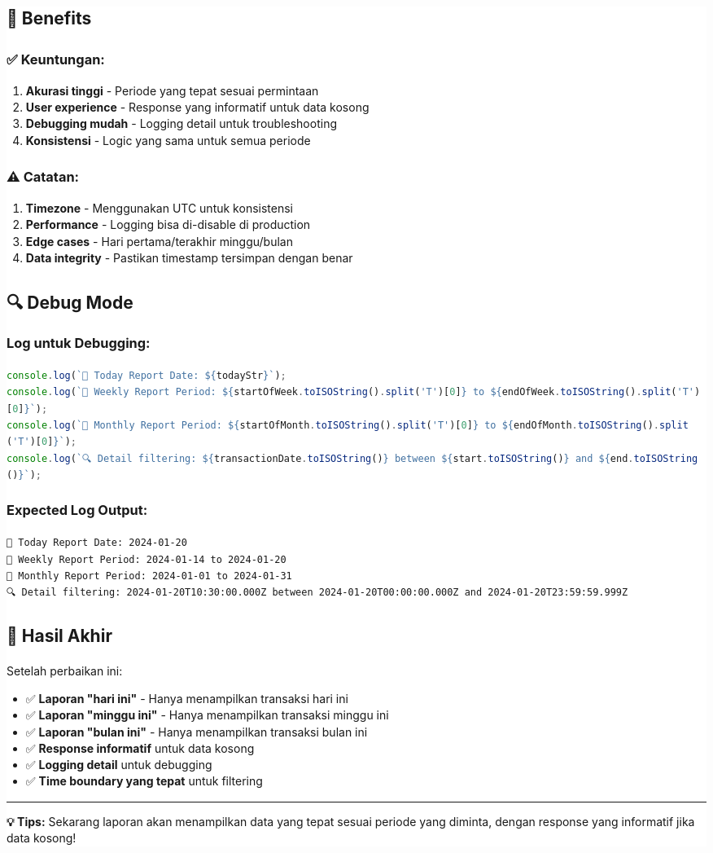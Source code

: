 ## 🚀 **Benefits**

### **✅ Keuntungan:**
1. **Akurasi tinggi** - Periode yang tepat sesuai permintaan
2. **User experience** - Response yang informatif untuk data kosong
3. **Debugging mudah** - Logging detail untuk troubleshooting
4. **Konsistensi** - Logic yang sama untuk semua periode

### **⚠️ Catatan:**
1. **Timezone** - Menggunakan UTC untuk konsistensi
2. **Performance** - Logging bisa di-disable di production
3. **Edge cases** - Hari pertama/terakhir minggu/bulan
4. **Data integrity** - Pastikan timestamp tersimpan dengan benar

## 🔍 **Debug Mode**

### **Log untuk Debugging:**
```javascript
console.log(`📅 Today Report Date: ${todayStr}`);
console.log(`📅 Weekly Report Period: ${startOfWeek.toISOString().split('T')[0]} to ${endOfWeek.toISOString().split('T')[0]}`);
console.log(`📅 Monthly Report Period: ${startOfMonth.toISOString().split('T')[0]} to ${endOfMonth.toISOString().split('T')[0]}`);
console.log(`🔍 Detail filtering: ${transactionDate.toISOString()} between ${start.toISOString()} and ${end.toISOString()}`);
```

### **Expected Log Output:**
```
📅 Today Report Date: 2024-01-20
📅 Weekly Report Period: 2024-01-14 to 2024-01-20
📅 Monthly Report Period: 2024-01-01 to 2024-01-31
🔍 Detail filtering: 2024-01-20T10:30:00.000Z between 2024-01-20T00:00:00.000Z and 2024-01-20T23:59:59.999Z
```

## 🎉 **Hasil Akhir**

Setelah perbaikan ini:
- ✅ **Laporan "hari ini"** - Hanya menampilkan transaksi hari ini
- ✅ **Laporan "minggu ini"** - Hanya menampilkan transaksi minggu ini
- ✅ **Laporan "bulan ini"** - Hanya menampilkan transaksi bulan ini
- ✅ **Response informatif** untuk data kosong
- ✅ **Logging detail** untuk debugging
- ✅ **Time boundary yang tepat** untuk filtering

---

**💡 Tips:** Sekarang laporan akan menampilkan data yang tepat sesuai periode yang diminta, dengan response yang informatif jika data kosong! 